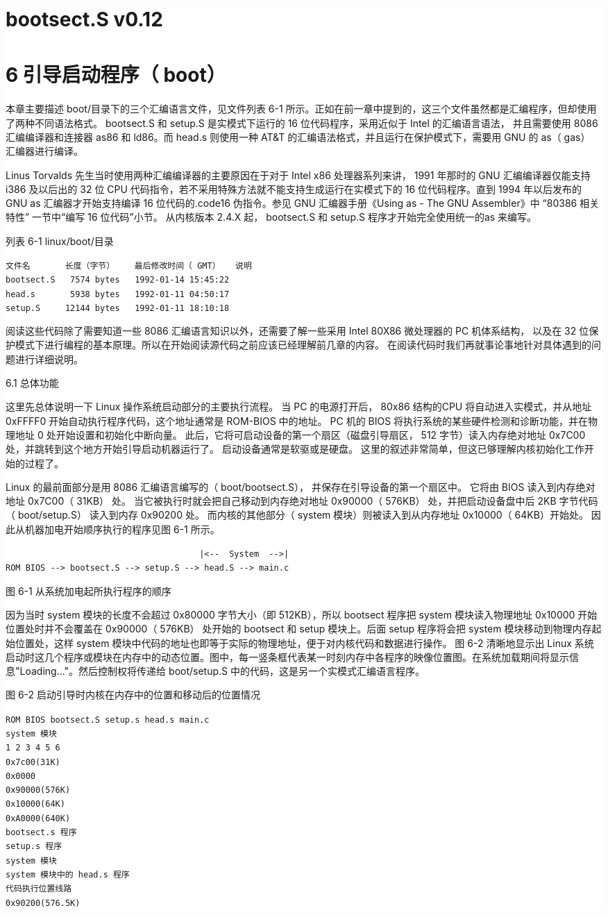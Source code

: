 # bootsect.S v0.12

# 6 引导启动程序（ boot）

本章主要描述 boot/目录下的三个汇编语言文件，见文件列表 6-1 所示。正如在前一章中提到的，这三个文件虽然都是汇编程序，但却使用了两种不同语法格式。 bootsect.S 和 setup.S 是实模式下运行的 16 位代码程序，采用近似于 Intel 的汇编语言语法， 并且需要使用 8086 汇编编译器和连接器 as86 和 ld86。而 head.s 则使用一种 AT&T 的汇编语法格式，并且运行在保护模式下，需要用 GNU 的 as（ gas） 汇编器进行编译。

Linus Torvalds 先生当时使用两种汇编编译器的主要原因在于对于 Intel x86 处理器系列来讲， 1991 年那时的 GNU 汇编编译器仅能支持 i386 及以后出的 32 位 CPU 代码指令，若不采用特殊方法就不能支持生成运行在实模式下的 16 位代码程序。直到 1994 年以后发布的 GNU as 汇编器才开始支持编译 16 位代码的.code16 伪指令。参见 GNU 汇编器手册《Using as - The GNU Assembler》中 “80386 相关特性” 一节中“编写 16 位代码”小节。 从内核版本 2.4.X 起， bootsect.S 和 setup.S 程序才开始完全使用统一的as 来编写。

列表 6-1 linux/boot/目录
```
文件名       长度（字节）    最后修改时间（ GMT）   说明
bootsect.S   7574 bytes   1992-01-14 15:45:22
head.s       5938 bytes   1992-01-11 04:50:17
setup.S     12144 bytes   1992-01-11 18:10:18
```

阅读这些代码除了需要知道一些 8086 汇编语言知识以外，还需要了解一些采用 Intel 80X86 微处理器的 PC 机体系结构， 以及在 32 位保护模式下进行编程的基本原理。所以在开始阅读源代码之前应该已经理解前几章的内容。 在阅读代码时我们再就事论事地针对具体遇到的问题进行详细说明。

6.1 总体功能

这里先总体说明一下 Linux 操作系统启动部分的主要执行流程。 当 PC 的电源打开后， 80x86 结构的CPU 将自动进入实模式，并从地址 0xFFFF0 开始自动执行程序代码，这个地址通常是 ROM-BIOS 中的地址。 PC 机的 BIOS 将执行系统的某些硬件检测和诊断功能，并在物理地址 0 处开始设置和初始化中断向量。 此后，它将可启动设备的第一个扇区（磁盘引导扇区， 512 字节）读入内存绝对地址 0x7C00 处，并跳转到这个地方开始引导启动机器运行了。 启动设备通常是软驱或是硬盘。 这里的叙述非常简单，但这已够理解内核初始化工作开始的过程了。

Linux 的最前面部分是用 8086 汇编语言编写的（ boot/bootsect.S）， 并保存在引导设备的第一个扇区中。 它将由 BIOS 读入到内存绝对地址 0x7C00（ 31KB） 处。 当它被执行时就会把自己移动到内存绝对地址 0x90000（ 576KB） 处，并把启动设备盘中后 2KB 字节代码（ boot/setup.S） 读入到内存 0x90200 处。 而内核的其他部分（ system 模块）则被读入到从内存地址 0x10000（ 64KB）开始处。 因此从机器加电开始顺序执行的程序见图 6-1 所示。

```
                                       |<--  System  -->|
ROM BIOS --> bootsect.S --> setup.S --> head.S --> main.c
```

图 6-1 从系统加电起所执行程序的顺序

因为当时 system 模块的长度不会超过 0x80000 字节大小（即 512KB），所以 bootsect 程序把 system 模块读入物理地址 0x10000 开始位置处时并不会覆盖在 0x90000（ 576KB） 处开始的 bootsect 和 setup 模块上。后面 setup 程序将会把 system 模块移动到物理内存起始位置处，这样 system 模块中代码的地址也即等于实际的物理地址，便于对内核代码和数据进行操作。 图 6-2 清晰地显示出 Linux 系统启动时这几个程序或模块在内存中的动态位置。图中，每一竖条框代表某一时刻内存中各程序的映像位置图。在系统加载期间将显示信息"Loading..."。然后控制权将传递给 boot/setup.S 中的代码，这是另一个实模式汇编语言程序。

图 6-2 启动引导时内核在内存中的位置和移动后的位置情况

```
ROM BIOS bootsect.S setup.s head.s main.c
system 模块
1 2 3 4 5 6
0x7c00(31K)
0x0000
0x90000(576K)
0x10000(64K)
0xA0000(640K)
bootsect.s 程序
setup.s 程序
system 模块
system 模块中的 head.s 程序
代码执行位置线路
0x90200(576.5K)
```
